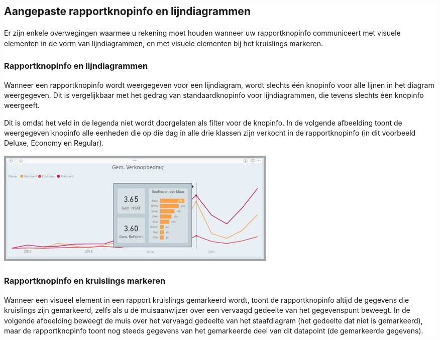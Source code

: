 ## <a name="custom-report-tooltips-and-line-charts"></a>Aangepaste rapportknopinfo en lijndiagrammen

Er zijn enkele overwegingen waarmee u rekening moet houden wanneer uw rapportknopinfo communiceert met visuele elementen in de vorm van lijndiagrammen, en met visuele elementen bij het kruislings markeren.

### <a name="report-tooltips-and-line-charts"></a>Rapportknopinfo en lijndiagrammen

Wanneer een rapportknopinfo wordt weergegeven voor een lijndiagram, wordt slechts één knopinfo voor alle lijnen in het diagram weergegeven. Dit is vergelijkbaar met het gedrag van standaardknopinfo voor lijndiagrammen, die tevens slechts één knopinfo weergeeft. 

Dit is omdat het veld in de legenda niet wordt doorgelaten als filter voor de knopinfo. In de volgende afbeelding toont de weergegeven knopinfo alle eenheden die op die dag in alle drie klassen zijn verkocht in de rapportknopinfo (in dit voorbeeld Deluxe, Economy en Regular). 

![Lijndiagrammen tonen alleen geaggregeerde knopinfogegevens](media/desktop-tooltips/desktop-tooltips_12.png)

### <a name="report-tooltips-and-cross-highlighting"></a>Rapportknopinfo en kruislings markeren

Wanneer een visueel element in een rapport kruislings gemarkeerd wordt, toont de rapportknopinfo altijd de gegevens die kruislings zijn gemarkeerd, zelfs als u de muisaanwijzer over een vervaagd gedeelte van het gegevenspunt beweegt. In de volgende afbeelding beweegt de muis over het vervaagd gedeelte van het staafdiagram (het gedeelte dat niet is gemarkeerd), maar de rapportknopinfo toont nog steeds gegevens van het gemarkeerde deel van dit datapoint (de gemarkeerde gegevens).
